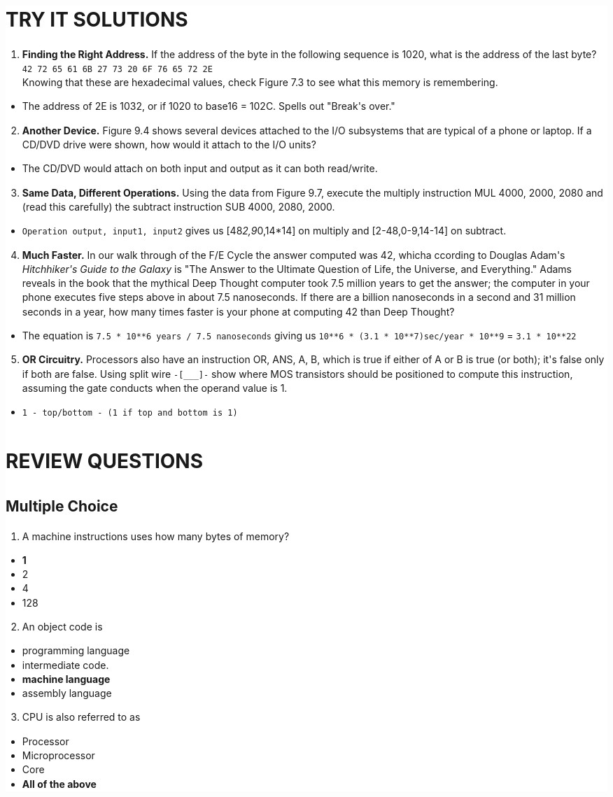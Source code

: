 # TRY IT SOLUTIONS
1. **Finding the Right Address.** If the address of the byte in the following sequence is 1020, what is the address of the last byte? <br/>
`42 72 65 61 6B 27 73 20 6F 76 65 72 2E` <br/>
Knowing that these are hexadecimal values, check Figure 7.3 to see what this memory is remembering.
  - The address of 2E is 1032, or if 1020 to base16 = 102C. Spells out "Break's over."


2. **Another Device.** Figure 9.4 shows several devices attached to the I/O subsystems that are typical of a phone or laptop. If a CD/DVD drive were shown, how would it attach to the I/O units?
  - The CD/DVD would attach on both input and output as it can both read/write.


3. **Same Data, Different Operations.** Using the data from Figure 9.7, execute the multiply instruction MUL 4000, 2000, 2080 and (read this carefully) the subtract instruction SUB 4000, 2080, 2000.
  - `Operation output, input1, input2` gives us [48*2,9*0,14*14] on multiply and [2-48,0-9,14-14] on subtract.


4. **Much Faster.** In our walk through of the F/E Cycle the answer computed was 42, whicha ccording to Douglas Adam's *Hitchhiker's Guide to the Galaxy* is "The Answer to the Ultimate Question of Life, the Universe, and Everything." Adams reveals in the book that the mythical Deep Thought computer took 7.5 million years to get the answer; the computer in your phone executes five steps above in about 7.5 nanoseconds. If there are a billion nanoseconds in a second and 31 million seconds in a year, how many times faster is your phone at computing 42 than Deep Thought?
  - The equation is `7.5 * 10**6 years / 7.5 nanoseconds` giving us `10**6 * (3.1 * 10**7)sec/year * 10**9` = `3.1 * 10**22`


5. **OR Circuitry.** Processors also have an instruction OR, ANS, A, B, which is true if either of A or B is true (or both); it's false only if both are false. Using split wire `-[___]-` show where MOS transistors should be positioned to compute this instruction, assuming the gate conducts when the operand value is 1.
  - `1 - top/bottom - (1 if top and bottom is 1)`

# REVIEW QUESTIONS
## Multiple Choice
1. A machine instructions uses how many bytes of memory?
  - **1**
  - 2
  - 4
  - 128


2. An object code is
  - programming language
  - intermediate code.
  - **machine language**
  - assembly language


3. CPU is also referred to as
  - Processor
  - Microprocessor
  - Core
  - **All of the above**
